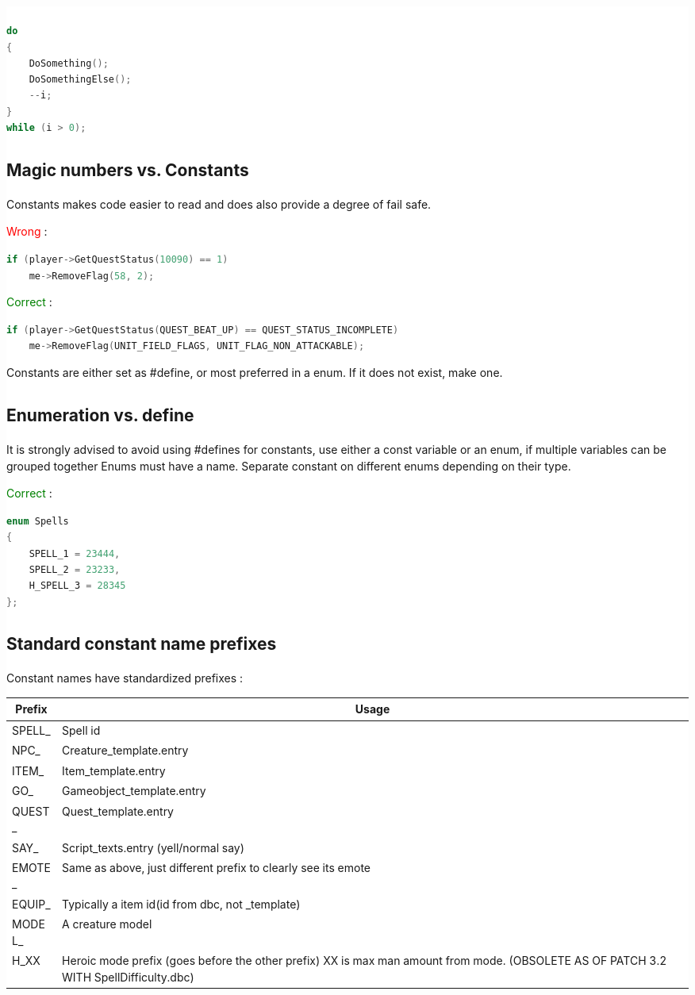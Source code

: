```c
  
do
{
    DoSomething();
    DoSomethingElse();
    --i;
}
while (i > 0);
```

## Magic numbers vs. Constants
Constants makes code easier to read and does also provide a degree of fail safe.

<span style="color:red">Wrong</span> :
```c
if (player->GetQuestStatus(10090) == 1)
    me->RemoveFlag(58, 2);
```

<span style="color:green">Correct</span> :
```c
if (player->GetQuestStatus(QUEST_BEAT_UP) == QUEST_STATUS_INCOMPLETE)
    me->RemoveFlag(UNIT_FIELD_FLAGS, UNIT_FLAG_NON_ATTACKABLE);
```

Constants are either set as #define, or most preferred in a enum. If it does not exist, make one.

## Enumeration vs. define
It is strongly advised to avoid using #defines for constants, use either a const variable or an enum, if multiple variables can be grouped together
Enums must have a name. Separate constant on different enums depending on their type.

<span style="color:green">Correct</span> :
```c
enum Spells
{
    SPELL_1 = 23444,
    SPELL_2 = 23233,
    H_SPELL_3 = 28345
};
```

## Standard constant name prefixes
Constant names have standardized prefixes :

| Prefix | Usage |
| --- | --- |
|SPELL_ | Spell id
|NPC_ | Creature_template.entry
|ITEM_ | Item_template.entry
|GO_ | Gameobject_template.entry
|QUEST_ | Quest_template.entry
|SAY_ | Script_texts.entry (yell/normal say)
|EMOTE_ | Same as above, just different prefix to clearly see its emote
|EQUIP_ | Typically a item id(id from dbc, not _template)
|MODEL_ | A creature model
|H_XX | Heroic mode prefix (goes before the other prefix) XX is max man amount from mode. (OBSOLETE AS OF PATCH 3.2 WITH SpellDifficulty.dbc)